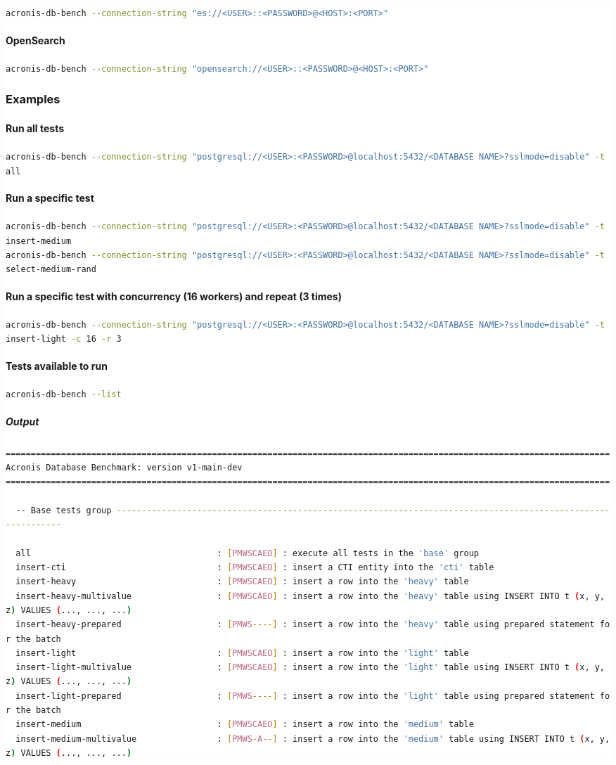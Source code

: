 ```bash
acronis-db-bench --connection-string "es://<USER>::<PASSWORD>@<HOST>:<PORT>"
```

#### OpenSearch

```bash
acronis-db-bench --connection-string "opensearch://<USER>::<PASSWORD>@<HOST>:<PORT>"
```

### Examples

#### Run all tests

```bash
acronis-db-bench --connection-string "postgresql://<USER>:<PASSWORD>@localhost:5432/<DATABASE NAME>?sslmode=disable" -t all
```

#### Run a specific test

```bash
acronis-db-bench --connection-string "postgresql://<USER>:<PASSWORD>@localhost:5432/<DATABASE NAME>?sslmode=disable" -t insert-medium
acronis-db-bench --connection-string "postgresql://<USER>:<PASSWORD>@localhost:5432/<DATABASE NAME>?sslmode=disable" -t select-medium-rand
```

#### Run a specific test with concurrency (16 workers) and repeat (3 times)

```bash
acronis-db-bench --connection-string "postgresql://<USER>:<PASSWORD>@localhost:5432/<DATABASE NAME>?sslmode=disable" -t insert-light -c 16 -r 3
```

#### Tests available to run

```bash
acronis-db-bench --list
```

##### Output

```bash
========================================================================================================================
Acronis Database Benchmark: version v1-main-dev
========================================================================================================================

  -- Base tests group -------------------------------------------------------------------------------------------------------------

  all                                     : [PMWSCAEO] : execute all tests in the 'base' group
  insert-cti                              : [PMWSCAEO] : insert a CTI entity into the 'cti' table
  insert-heavy                            : [PMWSCAEO] : insert a row into the 'heavy' table
  insert-heavy-multivalue                 : [PMWSCAEO] : insert a row into the 'heavy' table using INSERT INTO t (x, y, z) VALUES (..., ..., ...) 
  insert-heavy-prepared                   : [PMWS----] : insert a row into the 'heavy' table using prepared statement for the batch
  insert-light                            : [PMWSCAEO] : insert a row into the 'light' table
  insert-light-multivalue                 : [PMWSCAEO] : insert a row into the 'light' table using INSERT INTO t (x, y, z) VALUES (..., ..., ...) 
  insert-light-prepared                   : [PMWS----] : insert a row into the 'light' table using prepared statement for the batch
  insert-medium                           : [PMWSCAEO] : insert a row into the 'medium' table
  insert-medium-multivalue                : [PMWS-A--] : insert a row into the 'medium' table using INSERT INTO t (x, y, z) VALUES (..., ..., ...) 
```